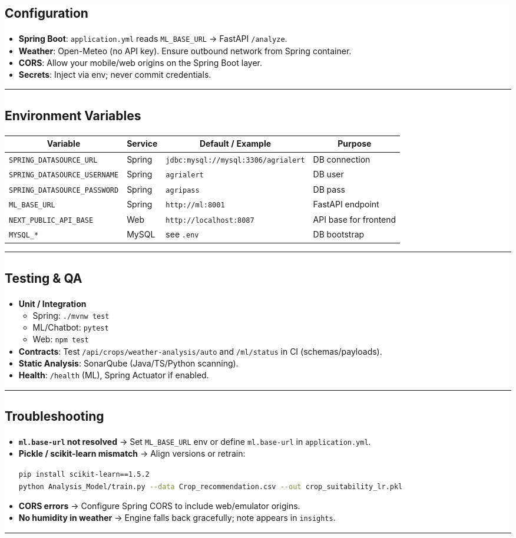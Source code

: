 ## Configuration

- **Spring Boot**: `application.yml` reads `ML_BASE_URL` → FastAPI `/analyze`.
- **Weather**: Open-Meteo (no API key). Ensure outbound network from Spring container.
- **CORS**: Allow your mobile/web origins on the Spring Boot layer.
- **Secrets**: Inject via env; never commit credentials.

---

## Environment Variables

| Variable | Service | Default / Example | Purpose |
| --- | --- | --- | --- |
| `SPRING_DATASOURCE_URL` | Spring | `jdbc:mysql://mysql:3306/agrialert` | DB connection |
| `SPRING_DATASOURCE_USERNAME` | Spring | `agrialert` | DB user |
| `SPRING_DATASOURCE_PASSWORD` | Spring | `agripass` | DB pass |
| `ML_BASE_URL` | Spring | `http://ml:8001` | FastAPI endpoint |
| `NEXT_PUBLIC_API_BASE` | Web | `http://localhost:8087` | API base for frontend |
| `MYSQL_*` | MySQL | see `.env` | DB bootstrap |

---

## Testing & QA

- **Unit / Integration**
  - Spring: `./mvnw test`
  - ML/Chatbot: `pytest`
  - Web: `npm test`
- **Contracts**: Test `/api/crops/weather-analysis/auto` and `/ml/status` in CI (schemas/payloads).
- **Static Analysis**: SonarQube (Java/TS/Python scanning).
- **Health**: `/health` (ML), Spring Actuator if enabled.

---

## Troubleshooting

- **`ml.base-url` not resolved** → Set `ML_BASE_URL` env or define `ml.base-url` in `application.yml`.
- **Pickle / scikit-learn mismatch** → Align versions or retrain:
  ```bash
  pip install scikit-learn==1.5.2
  python Analysis_Model/train.py --data Crop_recommendation.csv --out crop_suitability_lr.pkl
  ```
- **CORS errors** → Configure Spring CORS to include web/emulator origins.
- **No humidity in weather** → Engine falls back gracefully; note appears in `insights`.

---
